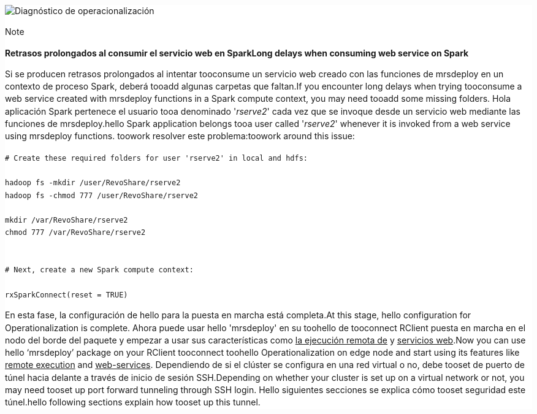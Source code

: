 ![Diagnóstico de operacionalización](./media/hdinsight-hadoop-r-server-get-started/admin-util-diagnostics.png)


>[!NOTE]
><span data-ttu-id="14dec-370">**Retrasos prolongados al consumir el servicio web en Spark**</span><span class="sxs-lookup"><span data-stu-id="14dec-370">**Long delays when consuming web service on Spark**</span></span>
>
><span data-ttu-id="14dec-371">Si se producen retrasos prolongados al intentar tooconsume un servicio web creado con las funciones de mrsdeploy en un contexto de proceso Spark, deberá tooadd algunas carpetas que faltan.</span><span class="sxs-lookup"><span data-stu-id="14dec-371">If you encounter long delays when trying tooconsume a web service created with mrsdeploy functions in a Spark compute context, you may need tooadd some missing folders.</span></span> <span data-ttu-id="14dec-372">Hola aplicación Spark pertenece el usuario tooa denominado '*rserve2*' cada vez que se invoque desde un servicio web mediante las funciones de mrsdeploy.</span><span class="sxs-lookup"><span data-stu-id="14dec-372">hello Spark application belongs tooa user called '*rserve2*' whenever it is invoked from a web service using mrsdeploy functions.</span></span> <span data-ttu-id="14dec-373">toowork resolver este problema:</span><span class="sxs-lookup"><span data-stu-id="14dec-373">toowork around this issue:</span></span>

    # Create these required folders for user 'rserve2' in local and hdfs:

    hadoop fs -mkdir /user/RevoShare/rserve2
    hadoop fs -chmod 777 /user/RevoShare/rserve2

    mkdir /var/RevoShare/rserve2
    chmod 777 /var/RevoShare/rserve2


    # Next, create a new Spark compute context:
 
    rxSparkConnect(reset = TRUE)


<span data-ttu-id="14dec-374">En esta fase, la configuración de hello para la puesta en marcha está completa.</span><span class="sxs-lookup"><span data-stu-id="14dec-374">At this stage, hello configuration for Operationalization is complete.</span></span> <span data-ttu-id="14dec-375">Ahora puede usar hello 'mrsdeploy' en su toohello de tooconnect RClient puesta en marcha en el nodo del borde del paquete y empezar a usar sus características como [la ejecución remota de](https://msdn.microsoft.com/microsoft-r/operationalize/remote-execution) y [servicios web](https://msdn.microsoft.com/microsoft-r/mrsdeploy/mrsdeploy-websrv-vignette).</span><span class="sxs-lookup"><span data-stu-id="14dec-375">Now you can use hello ‘mrsdeploy’ package on your RClient tooconnect toohello Operationalization on edge node and start using its features like [remote execution](https://msdn.microsoft.com/microsoft-r/operationalize/remote-execution) and [web-services](https://msdn.microsoft.com/microsoft-r/mrsdeploy/mrsdeploy-websrv-vignette).</span></span> <span data-ttu-id="14dec-376">Dependiendo de si el clúster se configura en una red virtual o no, debe tooset de puerto de túnel hacia delante a través de inicio de sesión SSH.</span><span class="sxs-lookup"><span data-stu-id="14dec-376">Depending on whether your cluster is set up on a virtual network or not, you may need tooset up port forward tunneling through SSH login.</span></span> <span data-ttu-id="14dec-377">Hello siguientes secciones se explica cómo tooset seguridad este túnel.</span><span class="sxs-lookup"><span data-stu-id="14dec-377">hello following sections explain how tooset up this tunnel.</span></span>
